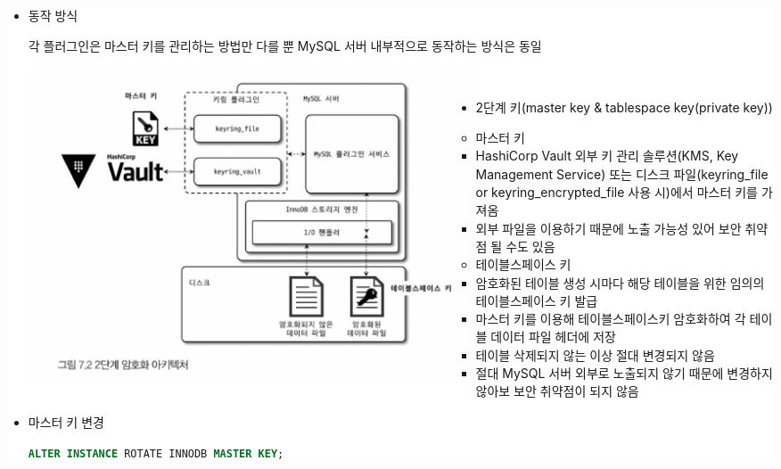 - 동작 방식

  각 플러그인은 마스터 키를 관리하는 방법만 다를 뿐 MySQL 서버 내부적으로 동작하는 방식은 동일

  <img src="./images/7-2.png" alt="drawing" width="60%" align="left" />

  <br>

- 2단계 키(master key & tablespace key(private key))

  - 마스터 키
    - HashiCorp Vault 외부 키 관리 솔루션(KMS, Key Management Service) 또는 디스크 파일(keyring_file or keyring_encrypted_file 사용 시)에서 마스터 키를 가져옴
    - 외부 파일을 이용하기 때문에 노출 가능성 있어 보안 취약점 될 수도 있음
  - 테이블스페이스 키
    - 암호화된 테이블 생성 시마다 해당 테이블을 위한 임의의 테이블스페이스 키 발급
    - 마스터 키를 이용해 테이블스페이스키 암호화하여 각 테이블 데이터 파일 헤더에 저장
    - 테이블 삭제되지 않는 이상 절대 변경되지 않음
    - 절대 MySQL 서버 외부로 노출되지 않기 때문에 변경하지 않아보 보안 취약점이 되지 않음

- 마스터 키 변경

  ```sql
  ALTER INSTANCE ROTATE INNODB MASTER KEY;
  ```

